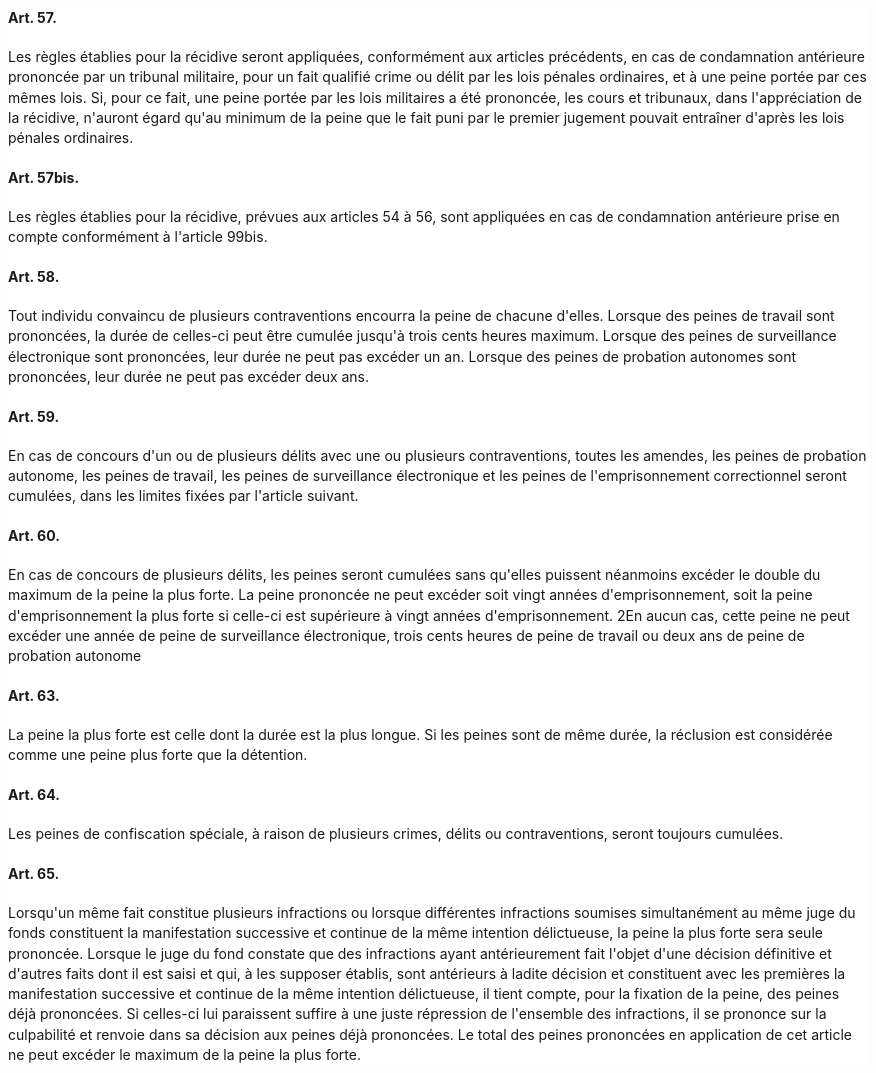   #### Art. 57. 
  Les règles établies pour la récidive seront appliquées, conformément aux articles précédents, en cas de condamnation antérieure prononcée par un tribunal militaire, pour un fait qualifié crime ou délit par les lois pénales ordinaires, et à une peine portée par ces mêmes lois.
  Si, pour ce fait, une peine portée par les lois militaires a été prononcée, les cours et tribunaux, dans l'appréciation de la récidive, n'auront égard qu'au minimum de la peine que le fait puni par le premier jugement pouvait entraîner d'après les lois pénales ordinaires.

  #### Art. 57bis. 
  Les règles établies pour la récidive, prévues aux articles 54 à 56, sont appliquées en cas de condamnation antérieure prise en compte conformément à l'article 99bis.

  #### Art. 58. 
  Tout individu convaincu de plusieurs contraventions encourra la peine de chacune d'elles.
  Lorsque des peines de travail sont prononcées, la durée de celles-ci peut être cumulée jusqu'à trois cents heures maximum.
  Lorsque des peines de surveillance électronique sont prononcées, leur durée ne peut pas excéder un an.
  Lorsque des peines de probation autonomes sont prononcées, leur durée ne peut pas excéder deux ans.

  #### Art. 59. 
  En cas de concours d'un ou de plusieurs délits avec une ou plusieurs contraventions, toutes les amendes, les peines de probation autonome, les peines de travail, les peines de surveillance électronique et les peines de l'emprisonnement correctionnel seront cumulées, dans les limites fixées par l'article suivant.  

  #### Art. 60.    
  En cas de concours de plusieurs délits, les peines seront cumulées sans qu'elles puissent néanmoins excéder le double du maximum de la peine la plus forte. La peine prononcée ne peut excéder soit vingt années d'emprisonnement, soit la peine d'emprisonnement la plus forte si celle-ci est supérieure à vingt années d'emprisonnement. 2En aucun cas, cette peine ne peut excéder une année de peine de surveillance électronique, trois cents heures de peine de travail ou deux ans de peine de probation autonome

  #### Art. 63.   
  La peine la plus forte est celle dont la durée est la plus longue. Si les peines sont de même durée, la réclusion est considérée comme une peine plus forte que la détention.

  #### Art. 64. 
  Les peines de confiscation spéciale, à raison de plusieurs crimes, délits ou contraventions, seront toujours cumulées.

  #### Art. 65.   
  Lorsqu'un même fait constitue plusieurs infractions ou lorsque différentes infractions soumises simultanément au même juge du fonds constituent la manifestation successive et continue de la même intention délictueuse, la peine la plus forte sera seule prononcée.
  Lorsque le juge du fond constate que des infractions ayant antérieurement fait l'objet d'une décision définitive et d'autres faits dont il est saisi et qui, à les supposer établis, sont antérieurs à ladite décision et constituent avec les premières la manifestation successive et continue de la même intention délictueuse, il tient compte, pour la fixation de la peine, des peines déjà prononcées. Si celles-ci lui paraissent suffire à une juste répression de l'ensemble des infractions, il se prononce sur la culpabilité et renvoie dans sa décision aux peines déjà prononcées. Le total des peines prononcées en application de cet article ne peut excéder le maximum de la peine la plus forte.

